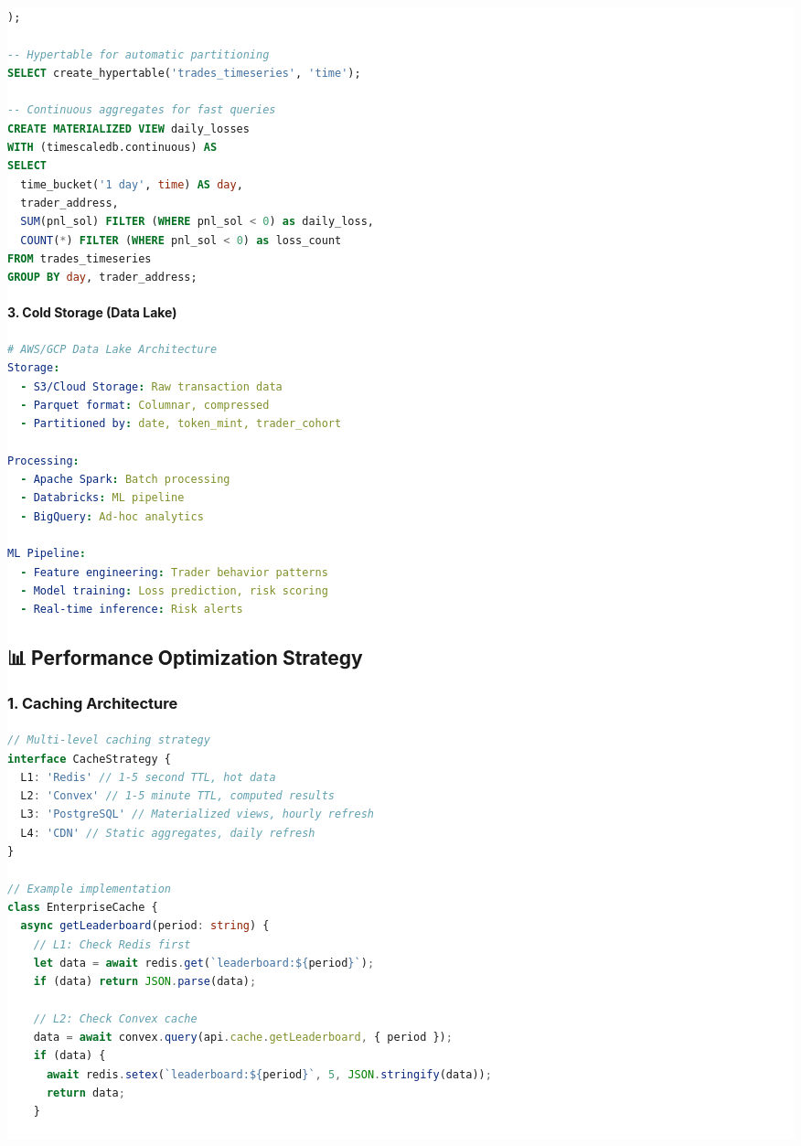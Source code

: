 ```sql
);

-- Hypertable for automatic partitioning
SELECT create_hypertable('trades_timeseries', 'time');

-- Continuous aggregates for fast queries
CREATE MATERIALIZED VIEW daily_losses
WITH (timescaledb.continuous) AS
SELECT 
  time_bucket('1 day', time) AS day,
  trader_address,
  SUM(pnl_sol) FILTER (WHERE pnl_sol < 0) as daily_loss,
  COUNT(*) FILTER (WHERE pnl_sol < 0) as loss_count
FROM trades_timeseries
GROUP BY day, trader_address;
```

#### 3. **Cold Storage (Data Lake)**
```yaml
# AWS/GCP Data Lake Architecture
Storage:
  - S3/Cloud Storage: Raw transaction data
  - Parquet format: Columnar, compressed
  - Partitioned by: date, token_mint, trader_cohort

Processing:
  - Apache Spark: Batch processing
  - Databricks: ML pipeline
  - BigQuery: Ad-hoc analytics

ML Pipeline:
  - Feature engineering: Trader behavior patterns
  - Model training: Loss prediction, risk scoring
  - Real-time inference: Risk alerts
```

## 📊 Performance Optimization Strategy

### 1. **Caching Architecture**

```typescript
// Multi-level caching strategy
interface CacheStrategy {
  L1: 'Redis' // 1-5 second TTL, hot data
  L2: 'Convex' // 1-5 minute TTL, computed results  
  L3: 'PostgreSQL' // Materialized views, hourly refresh
  L4: 'CDN' // Static aggregates, daily refresh
}

// Example implementation
class EnterpriseCache {
  async getLeaderboard(period: string) {
    // L1: Check Redis first
    let data = await redis.get(`leaderboard:${period}`);
    if (data) return JSON.parse(data);
    
    // L2: Check Convex cache
    data = await convex.query(api.cache.getLeaderboard, { period });
    if (data) {
      await redis.setex(`leaderboard:${period}`, 5, JSON.stringify(data));
      return data;
    }
    
```